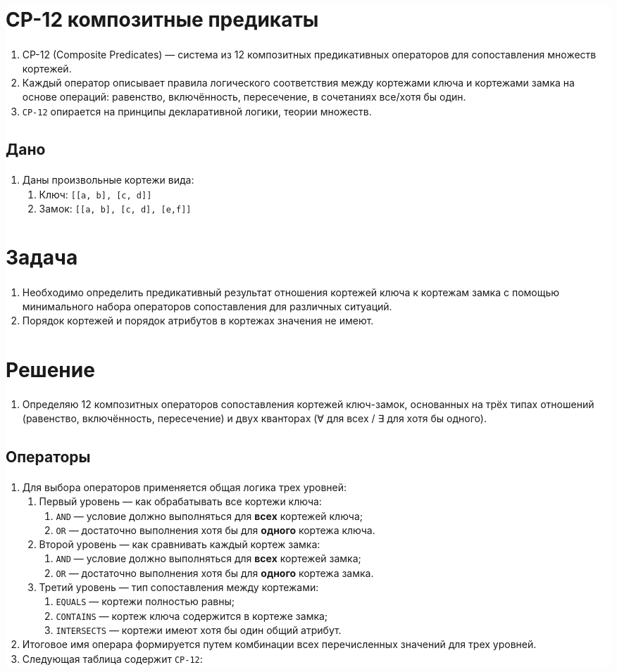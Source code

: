 # CP-12 композитные предикаты

1. CP-12 (Composite Predicates) — система из 12 композитных предикативных 
операторов для сопоставления множеств кортежей.
0. Каждый оператор описывает правила логического соответствия между кортежами 
ключа и кортежами замка на основе операций: равенство, включённость, 
пересечение, в сочетаниях все/хотя бы один.
0. `CP-12` опирается на принципы декларативной логики, теории множеств.



## Дано

1. Даны произвольные кортежи вида:
    1. Ключ: `[[a, b], [c, d]]`
    0. Замок: `[[a, b], [c, d], [e,f]]`



# Задача

1. Необходимо определить предикативный результат отношения кортежей ключа к 
кортежам замка с помощью минимального набора операторов сопоставления для 
различных ситуаций.
0. Порядок кортежей и порядок атрибутов в кортежах значения не имеют.



# Решение

1. Определяю 12 композитных операторов сопоставления кортежей ключ-замок, 
основанных на трёх типах отношений (равенство, включённость, пересечение) и двух 
кванторах (∀ для всех / ∃ для хотя бы одного). 



## Операторы

1. Для выбора операторов применяется общая логика трех уровней:
    1. Первый уровень — как обрабатывать все кортежи ключа:
        1. `AND` — условие должно выполняться для **всех** кортежей ключа;
        0. `OR` — достаточно выполнения хотя бы для **одного** кортежа ключа.
    2. Второй уровень — как сравнивать каждый кортеж замка:
        1. `AND` — условие должно выполняться для **всех** кортежей замка; 
        0. `OR` — достаточно выполнения хотя бы для **одного** кортежа замка.
    3. Третий уровень — тип сопоставления между кортежами:
        1. `EQUALS` — кортежи полностью равны;
        0. `CONTAINS` — кортеж ключа содержится в кортежe замка;
        0. `INTERSECTS` — кортежи имеют хотя бы один общий атрибут.
0. Итоговое имя операра формируется путем комбинации всех перечисленных значений для трех уровней.
0. Следующая таблица содержит `CP-12`:
